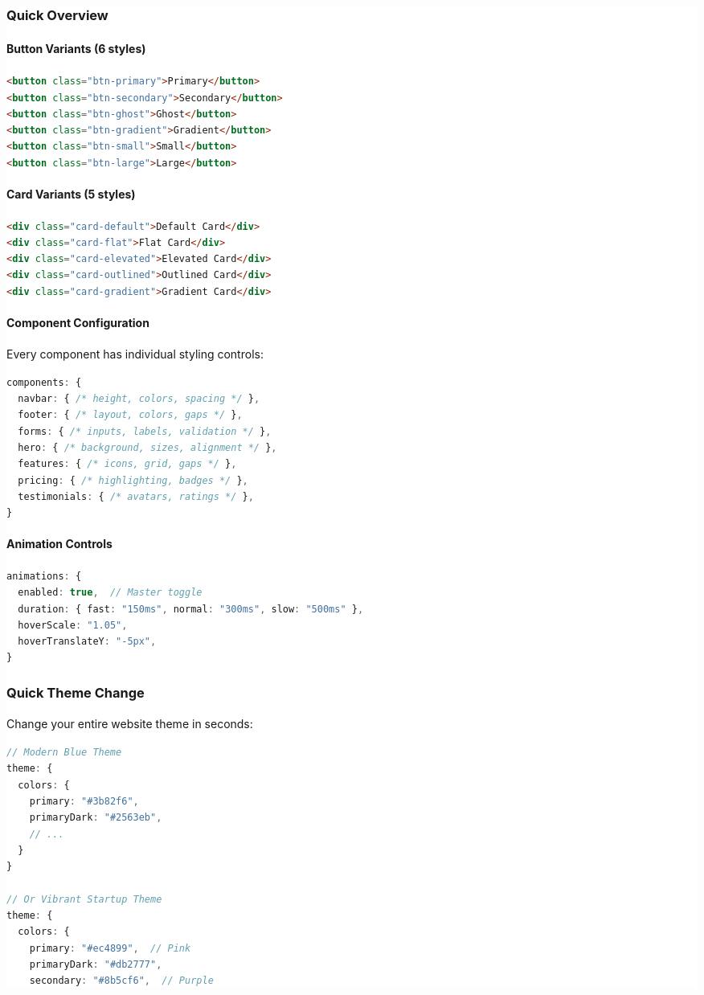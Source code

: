 ### Quick Overview

#### Button Variants (6 styles)
```html
<button class="btn-primary">Primary</button>
<button class="btn-secondary">Secondary</button>
<button class="btn-ghost">Ghost</button>
<button class="btn-gradient">Gradient</button>
<button class="btn-small">Small</button>
<button class="btn-large">Large</button>
```

#### Card Variants (5 styles)
```html
<div class="card-default">Default Card</div>
<div class="card-flat">Flat Card</div>
<div class="card-elevated">Elevated Card</div>
<div class="card-outlined">Outlined Card</div>
<div class="card-gradient">Gradient Card</div>
```

#### Component Configuration
Every component has individual styling controls:
```typescript
components: {
  navbar: { /* height, colors, spacing */ },
  footer: { /* layout, colors, gaps */ },
  forms: { /* inputs, labels, validation */ },
  hero: { /* background, sizes, alignment */ },
  features: { /* icons, grid, gaps */ },
  pricing: { /* highlighting, badges */ },
  testimonials: { /* avatars, ratings */ },
}
```

#### Animation Controls
```typescript
animations: {
  enabled: true,  // Master toggle
  duration: { fast: "150ms", normal: "300ms", slow: "500ms" },
  hoverScale: "1.05",
  hoverTranslateY: "-5px",
}
```

### Quick Theme Change

Change your entire website theme in seconds:

```typescript
// Modern Blue Theme
theme: {
  colors: {
    primary: "#3b82f6",
    primaryDark: "#2563eb",
    // ...
  }
}

// Or Vibrant Startup Theme
theme: {
  colors: {
    primary: "#ec4899",  // Pink
    primaryDark: "#db2777",
    secondary: "#8b5cf6",  // Purple
```